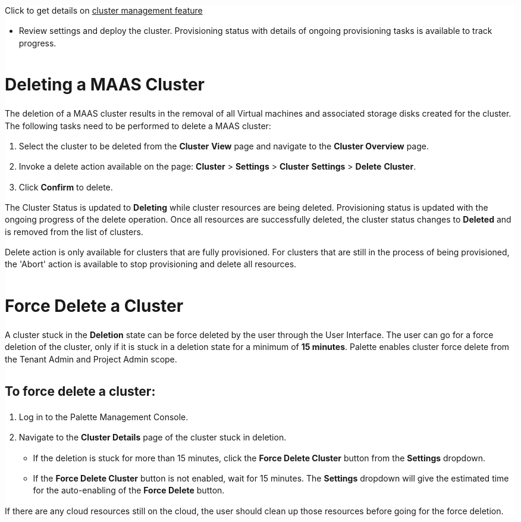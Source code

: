 Click to get details on [cluster management feature](/clusters/cluster-management/#cluster-updates)

- Review settings and deploy the cluster. Provisioning status with details of ongoing provisioning tasks is available to track progress.

# Deleting a MAAS Cluster

The deletion of a MAAS cluster results in the removal of all Virtual machines and associated storage disks created for the cluster. The following tasks need to be performed to delete a MAAS cluster:

1. Select the cluster to be deleted from the **Cluster** **View** page and navigate to the **Cluster Overview** page.

2. Invoke a delete action available on the page: **Cluster** > **Settings** > **Cluster** **Settings** > **Delete** **Cluster**.

3. Click **Confirm** to delete.

The Cluster Status is updated to **Deleting** while cluster resources are being deleted. Provisioning status is updated with the ongoing progress of the delete operation. Once all resources are successfully deleted, the cluster status changes to **Deleted** and is removed from the list of clusters.

<InfoBox>
Delete action is only available for clusters that are fully provisioned. For clusters that are still in the process of being provisioned, the 'Abort' action is available to stop provisioning and delete all resources.
</InfoBox>

# Force Delete a Cluster

A cluster stuck in the **Deletion** state can be force deleted by the user through the User Interface. The user can go for a force deletion of the cluster, only if it is stuck in a deletion state for a minimum of **15 minutes**. Palette enables cluster force delete from the Tenant Admin and Project Admin scope.

## To force delete a cluster:

1. Log in to the Palette Management Console.

2. Navigate to the **Cluster Details** page of the cluster stuck in deletion.

   - If the deletion is stuck for more than 15 minutes, click the **Force Delete Cluster** button from the **Settings** dropdown.

   - If the **Force Delete Cluster** button is not enabled, wait for 15 minutes. The **Settings** dropdown will give the estimated time for the auto-enabling of the **Force Delete** button.

<WarningBox>
If there are any cloud resources still on the cloud, the user should clean up those resources before going for the force deletion. 
</WarningBox>
